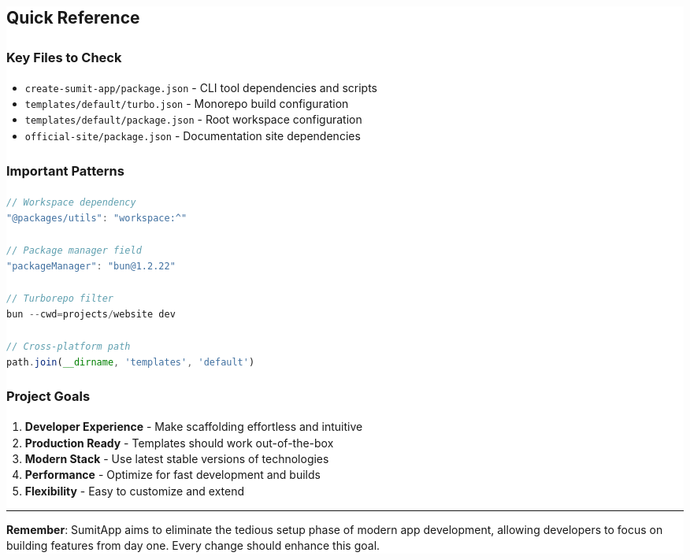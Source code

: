 
## Quick Reference

### Key Files to Check

- `create-sumit-app/package.json` - CLI tool dependencies and scripts
- `templates/default/turbo.json` - Monorepo build configuration
- `templates/default/package.json` - Root workspace configuration
- `official-site/package.json` - Documentation site dependencies

### Important Patterns

```typescript
// Workspace dependency
"@packages/utils": "workspace:^"

// Package manager field
"packageManager": "bun@1.2.22"

// Turborepo filter
bun --cwd=projects/website dev

// Cross-platform path
path.join(__dirname, 'templates', 'default')
```

### Project Goals

1. **Developer Experience** - Make scaffolding effortless and intuitive
2. **Production Ready** - Templates should work out-of-the-box
3. **Modern Stack** - Use latest stable versions of technologies
4. **Performance** - Optimize for fast development and builds
5. **Flexibility** - Easy to customize and extend

---

**Remember**: SumitApp aims to eliminate the tedious setup phase of modern app development, allowing developers to focus on building features from day one. Every change should enhance this goal.
